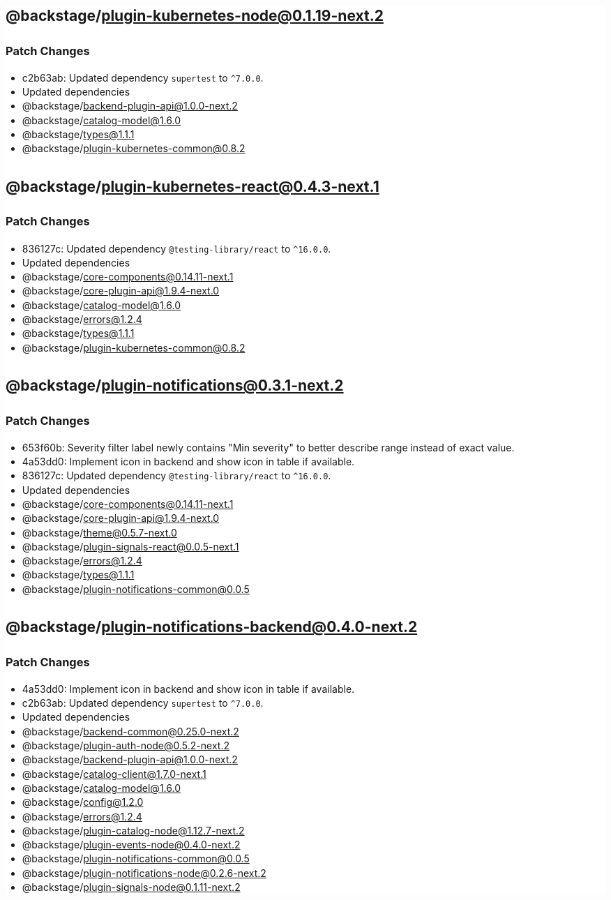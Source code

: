 ## @backstage/plugin-kubernetes-node@0.1.19-next.2

### Patch Changes

- c2b63ab: Updated dependency `supertest` to `^7.0.0`.
- Updated dependencies
 - @backstage/backend-plugin-api@1.0.0-next.2
 - @backstage/catalog-model@1.6.0
 - @backstage/types@1.1.1
 - @backstage/plugin-kubernetes-common@0.8.2

## @backstage/plugin-kubernetes-react@0.4.3-next.1

### Patch Changes

- 836127c: Updated dependency `@testing-library/react` to `^16.0.0`.
- Updated dependencies
 - @backstage/core-components@0.14.11-next.1
 - @backstage/core-plugin-api@1.9.4-next.0
 - @backstage/catalog-model@1.6.0
 - @backstage/errors@1.2.4
 - @backstage/types@1.1.1
 - @backstage/plugin-kubernetes-common@0.8.2

## @backstage/plugin-notifications@0.3.1-next.2

### Patch Changes

- 653f60b: Severity filter label newly contains "Min severity" to better describe range instead of exact value.
- 4a53dd0: Implement icon in backend and show icon in table if available.
- 836127c: Updated dependency `@testing-library/react` to `^16.0.0`.
- Updated dependencies
 - @backstage/core-components@0.14.11-next.1
 - @backstage/core-plugin-api@1.9.4-next.0
 - @backstage/theme@0.5.7-next.0
 - @backstage/plugin-signals-react@0.0.5-next.1
 - @backstage/errors@1.2.4
 - @backstage/types@1.1.1
 - @backstage/plugin-notifications-common@0.0.5

## @backstage/plugin-notifications-backend@0.4.0-next.2

### Patch Changes

- 4a53dd0: Implement icon in backend and show icon in table if available.
- c2b63ab: Updated dependency `supertest` to `^7.0.0`.
- Updated dependencies
 - @backstage/backend-common@0.25.0-next.2
 - @backstage/plugin-auth-node@0.5.2-next.2
 - @backstage/backend-plugin-api@1.0.0-next.2
 - @backstage/catalog-client@1.7.0-next.1
 - @backstage/catalog-model@1.6.0
 - @backstage/config@1.2.0
 - @backstage/errors@1.2.4
 - @backstage/plugin-catalog-node@1.12.7-next.2
 - @backstage/plugin-events-node@0.4.0-next.2
 - @backstage/plugin-notifications-common@0.0.5
 - @backstage/plugin-notifications-node@0.2.6-next.2
 - @backstage/plugin-signals-node@0.1.11-next.2

